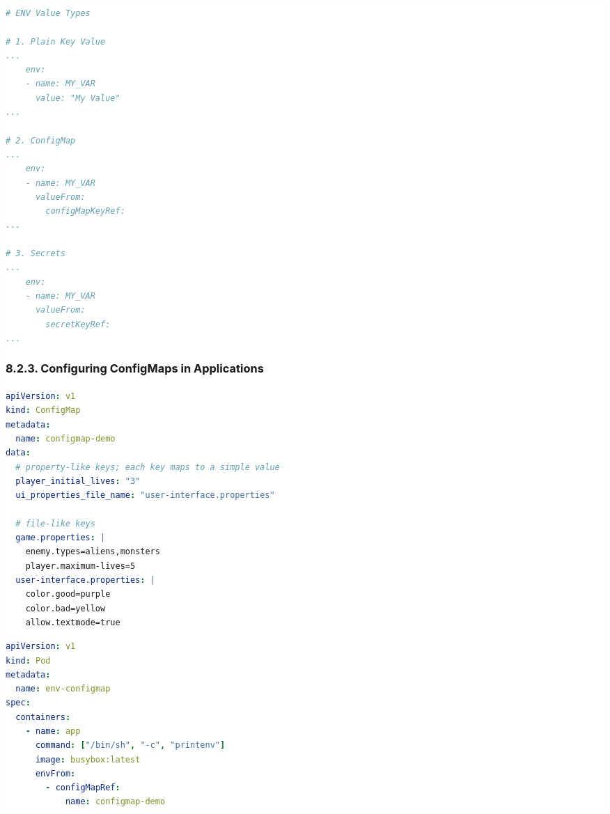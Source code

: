 ```yaml
# ENV Value Types

# 1. Plain Key Value
...
    env:
    - name: MY_VAR
      value: "My Value"
...

# 2. ConfigMap
...
    env:
    - name: MY_VAR
      valueFrom: 
        configMapKeyRef:
...

# 3. Secrets
...
    env:
    - name: MY_VAR
      valueFrom: 
        secretKeyRef:
...
```

### 8.2.3. Configuring ConfigMaps in Applications

```yaml
apiVersion: v1
kind: ConfigMap
metadata:
  name: configmap-demo
data:
  # property-like keys; each key maps to a simple value
  player_initial_lives: "3"
  ui_properties_file_name: "user-interface.properties"

  # file-like keys
  game.properties: |
    enemy.types=aliens,monsters
    player.maximum-lives=5    
  user-interface.properties: |
    color.good=purple
    color.bad=yellow
    allow.textmode=true  
```

```yaml
apiVersion: v1
kind: Pod
metadata:
  name: env-configmap
spec:
  containers:
    - name: app
      command: ["/bin/sh", "-c", "printenv"]
      image: busybox:latest
      envFrom:
        - configMapRef:
            name: configmap-demo
```
